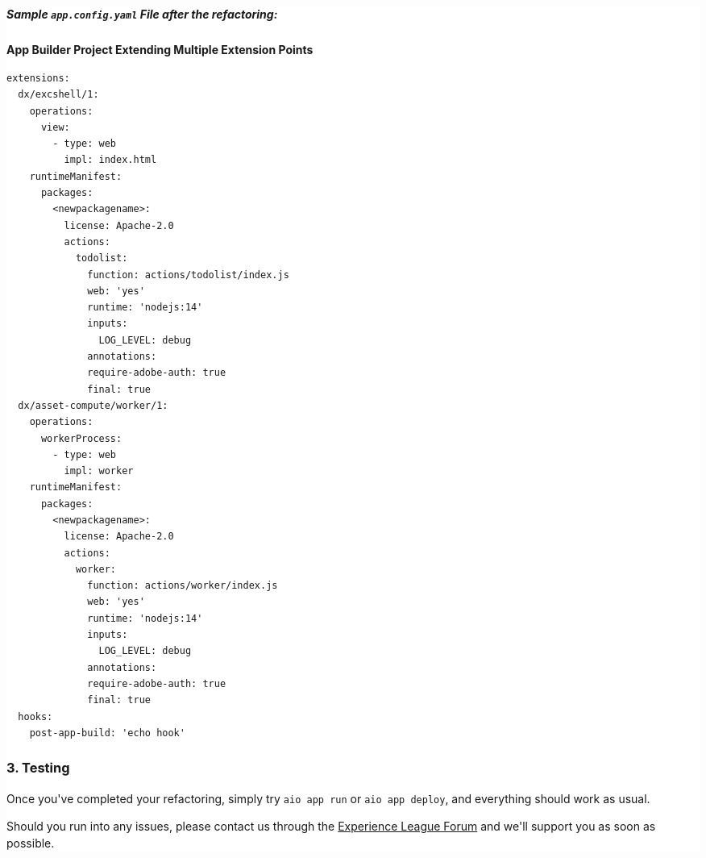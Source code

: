 ##### Sample `app.config.yaml` File after the refactoring:

**App Builder Project Extending Multiple Extension Points**
```
extensions:
  dx/excshell/1:
    operations:
      view:
        - type: web
          impl: index.html
    runtimeManifest:
      packages:
        <newpackagename>:
          license: Apache-2.0
          actions:
            todolist:
              function: actions/todolist/index.js
              web: 'yes'
              runtime: 'nodejs:14'
              inputs:
                LOG_LEVEL: debug
              annotations:
              require-adobe-auth: true
              final: true
  dx/asset-compute/worker/1:
    operations:
      workerProcess:
        - type: web
          impl: worker
    runtimeManifest:
      packages:
        <newpackagename>:
          license: Apache-2.0
          actions:
            worker:
              function: actions/worker/index.js
              web: 'yes'
              runtime: 'nodejs:14'
              inputs:
                LOG_LEVEL: debug
              annotations:
              require-adobe-auth: true
              final: true
  hooks:
    post-app-build: 'echo hook'
```

### 3. Testing
Once you've completed your refactoring, simply try `aio app run` or `aio app deploy`, and everything should work as usual. 

Should you run into any issues, please contact us through the [Experience League Forum](https://adobe.ly/appbuilder-forum) and we'll support you as soon as possible.
